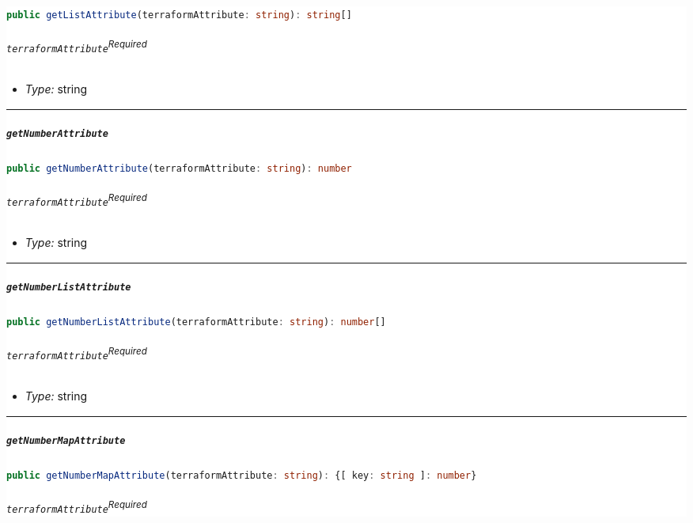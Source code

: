 ```typescript
public getListAttribute(terraformAttribute: string): string[]
```

###### `terraformAttribute`<sup>Required</sup> <a name="terraformAttribute" id="@cdktf/provider-azurerm.backupPolicyFileShare.BackupPolicyFileShare.getListAttribute.parameter.terraformAttribute"></a>

- *Type:* string

---

##### `getNumberAttribute` <a name="getNumberAttribute" id="@cdktf/provider-azurerm.backupPolicyFileShare.BackupPolicyFileShare.getNumberAttribute"></a>

```typescript
public getNumberAttribute(terraformAttribute: string): number
```

###### `terraformAttribute`<sup>Required</sup> <a name="terraformAttribute" id="@cdktf/provider-azurerm.backupPolicyFileShare.BackupPolicyFileShare.getNumberAttribute.parameter.terraformAttribute"></a>

- *Type:* string

---

##### `getNumberListAttribute` <a name="getNumberListAttribute" id="@cdktf/provider-azurerm.backupPolicyFileShare.BackupPolicyFileShare.getNumberListAttribute"></a>

```typescript
public getNumberListAttribute(terraformAttribute: string): number[]
```

###### `terraformAttribute`<sup>Required</sup> <a name="terraformAttribute" id="@cdktf/provider-azurerm.backupPolicyFileShare.BackupPolicyFileShare.getNumberListAttribute.parameter.terraformAttribute"></a>

- *Type:* string

---

##### `getNumberMapAttribute` <a name="getNumberMapAttribute" id="@cdktf/provider-azurerm.backupPolicyFileShare.BackupPolicyFileShare.getNumberMapAttribute"></a>

```typescript
public getNumberMapAttribute(terraformAttribute: string): {[ key: string ]: number}
```

###### `terraformAttribute`<sup>Required</sup> <a name="terraformAttribute" id="@cdktf/provider-azurerm.backupPolicyFileShare.BackupPolicyFileShare.getNumberMapAttribute.parameter.terraformAttribute"></a>
